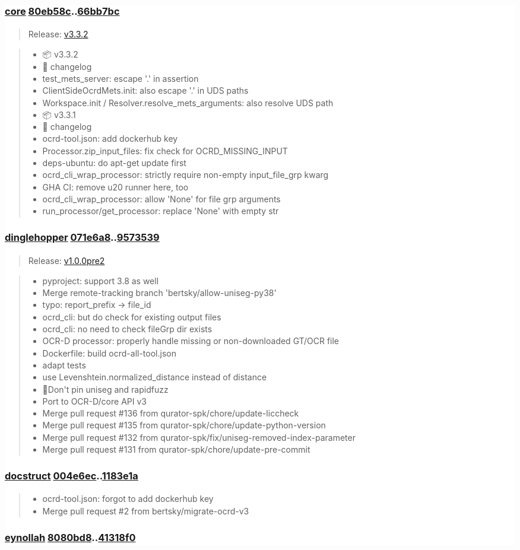 ### [core](https://github.com/OCR-D/core) [80eb58c](https://github.com/OCR-D/core/commits/80eb58c)..[66bb7bc](https://github.com/OCR-D/core/commits/66bb7bc)

> Release: [v3.3.2](https://github.com/OCR-D/core/releases/v3.3.2)

  > * :package: v3.3.2
  > * :memo: changelog
  > * test_mets_server: escape '.' in assertion
  > * ClientSideOcrdMets.init: also escape '.' in UDS paths
  > * Workspace.init / Resolver.resolve_mets_arguments: also resolve UDS path
  > * :package: v3.3.1
  > * :memo: changelog
  > * ocrd-tool.json: add dockerhub key
  > * Processor.zip_input_files: fix check for OCRD_MISSING_INPUT
  > * deps-ubuntu: do apt-get update first
  > * ocrd_cli_wrap_processor: strictly require non-empty input_file_grp kwarg
  > * GHA CI: remove u20 runner here, too
  > * ocrd_cli_wrap_processor: allow 'None' for file grp arguments
  > * run_processor/get_processor: replace 'None' with empty str

### [dinglehopper](https://github.com/OCR-D/dinglehopper) [071e6a8](https://github.com/OCR-D/dinglehopper/commits/071e6a8)..[9573539](https://github.com/OCR-D/dinglehopper/commits/9573539)

> Release: [v1.0.0pre2](https://github.com/OCR-D/dinglehopper/releases/v1.0.0pre2)

  > * pyproject: support 3.8 as well
  > * Merge remote-tracking branch 'bertsky/allow-uniseg-py38'
  > * typo: report_prefix -> file_id
  > * ocrd_cli: but do check for existing output files
  > * ocrd_cli: no need to check fileGrp dir exists
  > * OCR-D processor: properly handle missing or non-downloaded GT/OCR file
  > * Dockerfile: build ocrd-all-tool.json
  > * adapt tests
  > * use Levenshtein.normalized_distance instead of distance
  > * 🧹Don't pin uniseg and rapidfuzz
  > * Port to OCR-D/core API v3
  > * Merge pull request #136 from qurator-spk/chore/update-liccheck
  > * Merge pull request #135 from qurator-spk/chore/update-python-version
  > * Merge pull request #132 from qurator-spk/fix/uniseg-removed-index-parameter
  > * Merge pull request #131 from qurator-spk/chore/update-pre-commit

### [docstruct](https://github.com/bertsky/docstruct) [004e6ec](https://github.com/bertsky/docstruct/commits/004e6ec)..[1183e1a](https://github.com/bertsky/docstruct/commits/1183e1a)

  > * ocrd-tool.json: forgot to add dockerhub key
  > * Merge pull request #2 from bertsky/migrate-ocrd-v3

### [eynollah](https://github.com/qurator-spk/eynollah) [8080bd8](https://github.com/qurator-spk/eynollah/commits/8080bd8)..[41318f0](https://github.com/qurator-spk/eynollah/commits/41318f0)
